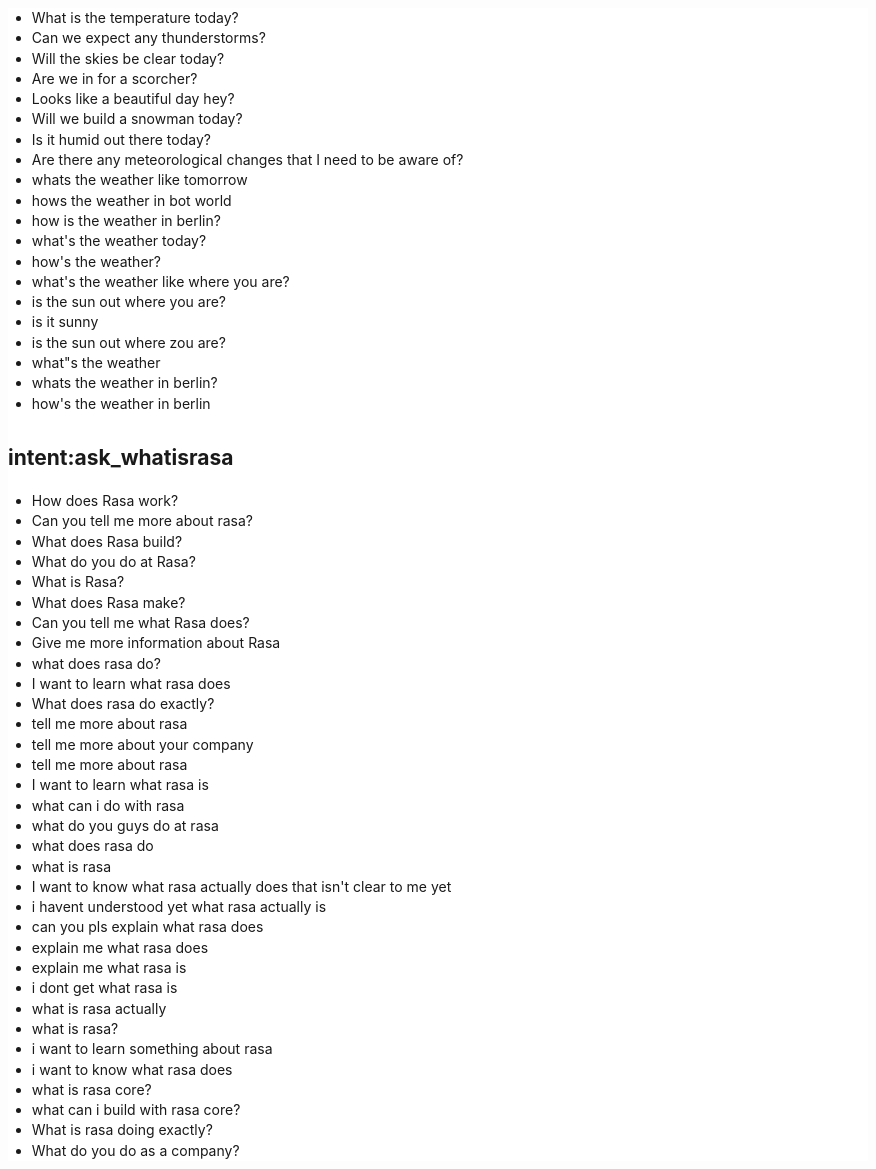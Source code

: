 - What is the temperature today?
- Can we expect any thunderstorms?
- Will the skies be clear today?
- Are we in for a scorcher?
- Looks like a beautiful day hey?
- Will we build a snowman today?
- Is it humid out there today?
- Are there any meteorological changes that I need to be aware of?
- whats the weather like tomorrow
- hows the weather in bot world
- how is the weather in berlin?
- what's the weather today?
- how's the weather?
- what's the weather like where you are?
- is the sun out where you are?
- is it sunny
- is the sun out where zou are?
- what"s the weather
- whats the weather in berlin?
- how's the weather in berlin

## intent:ask_whatisrasa
- How does Rasa work?
- Can you tell me more about rasa?
- What does Rasa build?
- What do you do at Rasa?
- What is Rasa?
- What does Rasa make?
- Can you tell me what Rasa does?
- Give me more information about Rasa
- what does rasa do?
- I want to learn what rasa does
- What does rasa do exactly?
- tell me more about rasa
- tell me more about your company
- tell me more about rasa
- I want to learn what rasa is
- what can i do with rasa
- what do you guys do at rasa
- what does rasa do
- what is rasa
- I want to know what rasa actually does that isn't clear to me yet
- i havent understood yet what rasa actually is
- can you pls explain what rasa does
- explain me what rasa does
- explain me what rasa is
- i dont get what rasa is
- what is rasa actually
- what is rasa?
- i want to learn something about rasa
- i want to know what rasa does
- what is rasa core?
- what can i build with rasa core?
- What is rasa doing exactly?
- What do you do as a company?
